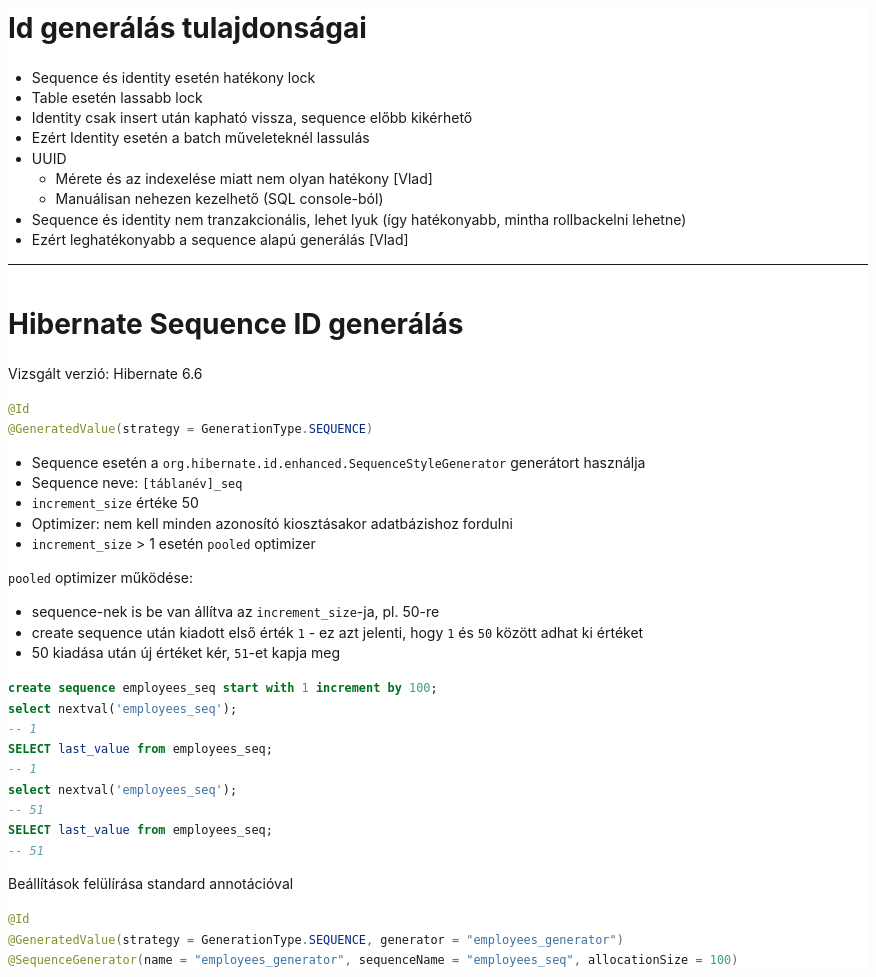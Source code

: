 
# Id generálás tulajdonságai

- Sequence és identity esetén hatékony lock
- Table esetén lassabb lock
- Identity csak insert után kapható vissza, sequence előbb kikérhető
- Ezért Identity esetén a batch műveleteknél lassulás
- UUID
  - Mérete és az indexelése miatt nem olyan hatékony [Vlad]
  - Manuálisan nehezen kezelhető (SQL console-ból)
- Sequence és identity nem tranzakcionális, lehet lyuk (így hatékonyabb, mintha rollbackelni lehetne)
- Ezért leghatékonyabb a sequence alapú generálás [Vlad]

---

# Hibernate Sequence ID generálás

Vizsgált verzió: Hibernate 6.6

```java
@Id
@GeneratedValue(strategy = GenerationType.SEQUENCE)
```

- Sequence esetén a `org.hibernate.id.enhanced.SequenceStyleGenerator` generátort használja
- Sequence neve: `[táblanév]_seq`
- `increment_size` értéke 50
- Optimizer: nem kell minden azonosító kiosztásakor adatbázishoz fordulni
- `increment_size` > 1 esetén `pooled` optimizer

`pooled` optimizer működése:

- sequence-nek is be van állítva az `increment_size`-ja, pl. 50-re
- create sequence után kiadott első érték `1` - ez azt jelenti, hogy `1` és `50` között adhat ki értéket
- 50 kiadása után új értéket kér, `51`-et kapja meg

```sql
create sequence employees_seq start with 1 increment by 100;
select nextval('employees_seq');
-- 1
SELECT last_value from employees_seq;
-- 1
select nextval('employees_seq');
-- 51
SELECT last_value from employees_seq;
-- 51
```

Beállítások felülírása standard annotációval

```java
@Id
@GeneratedValue(strategy = GenerationType.SEQUENCE, generator = "employees_generator")
@SequenceGenerator(name = "employees_generator", sequenceName = "employees_seq", allocationSize = 100)
```
